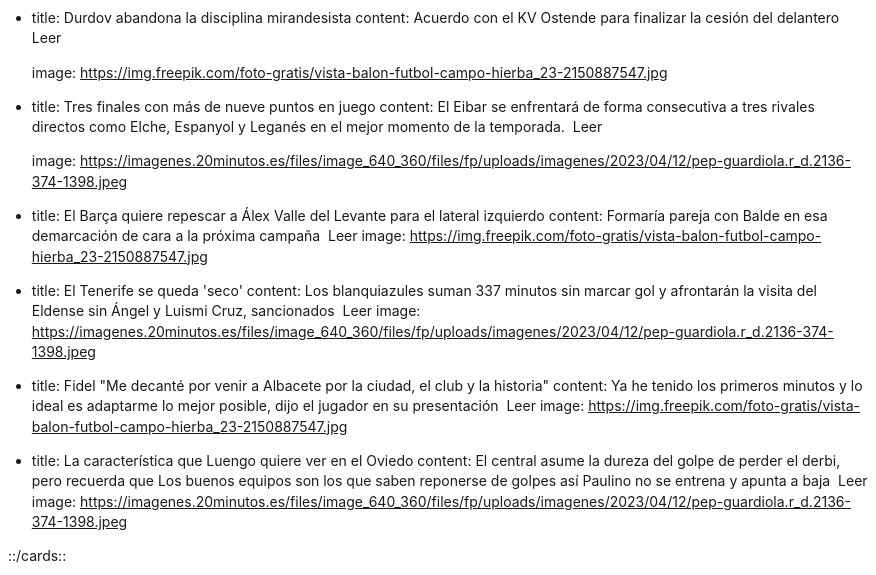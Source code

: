 - title: Durdov abandona la disciplina mirandesista
  content: Acuerdo con el KV Ostende para finalizar la cesión del delantero  Leer<div class="nt-card-image tags" ><iframe src="https://www.youtube.com/embed/0T9q6HjqzhU" allow="accelerometer; autoplay; encrypted-media; gyroscope; picture-in-picture; web-share" allowfullscreen="" width="280" height="200" frameborder="0"></iframe></div>
  image: https://img.freepik.com/foto-gratis/vista-balon-futbol-campo-hierba_23-2150887547.jpg

- title: Tres finales con más de nueve puntos en juego
  content: El Eibar se enfrentará de forma consecutiva a tres rivales directos como Elche, Espanyol y Leganés en el mejor momento de la temporada.  Leer<div class="nt-card-image tags" ><iframe src="https://www.youtube.com/embed/0T9q6HjqzhU" allow="accelerometer; autoplay; encrypted-media; gyroscope; picture-in-picture; web-share" allowfullscreen="" width="280" height="200" frameborder="0"></iframe></div>
  image: https://imagenes.20minutos.es/files/image_640_360/files/fp/uploads/imagenes/2023/04/12/pep-guardiola.r_d.2136-374-1398.jpeg

- title: El Barça quiere repescar a Álex Valle del Levante para el lateral izquierdo
  content: Formaría pareja con Balde en esa demarcación de cara a la próxima campaña  Leer
  image: https://img.freepik.com/foto-gratis/vista-balon-futbol-campo-hierba_23-2150887547.jpg

- title: El Tenerife se queda 'seco'
  content: Los blanquiazules suman 337 minutos sin marcar gol y afrontarán la visita del Eldense sin Ángel y Luismi Cruz, sancionados  Leer
  image: https://imagenes.20minutos.es/files/image_640_360/files/fp/uploads/imagenes/2023/04/12/pep-guardiola.r_d.2136-374-1398.jpeg

- title: Fidel "Me decanté por venir a Albacete por la ciudad, el club y la historia"
  content: Ya he tenido los primeros minutos y lo ideal es adaptarme lo mejor posible, dijo el jugador en su presentación  Leer
  image: https://img.freepik.com/foto-gratis/vista-balon-futbol-campo-hierba_23-2150887547.jpg

- title: La característica que Luengo quiere ver en el Oviedo
  content: El central asume la dureza del golpe de perder el derbi, pero recuerda que Los buenos equipos son los que saben reponerse de golpes así Paulino no se entrena y apunta a baja  Leer
  image: https://imagenes.20minutos.es/files/image_640_360/files/fp/uploads/imagenes/2023/04/12/pep-guardiola.r_d.2136-374-1398.jpeg


::/cards::
